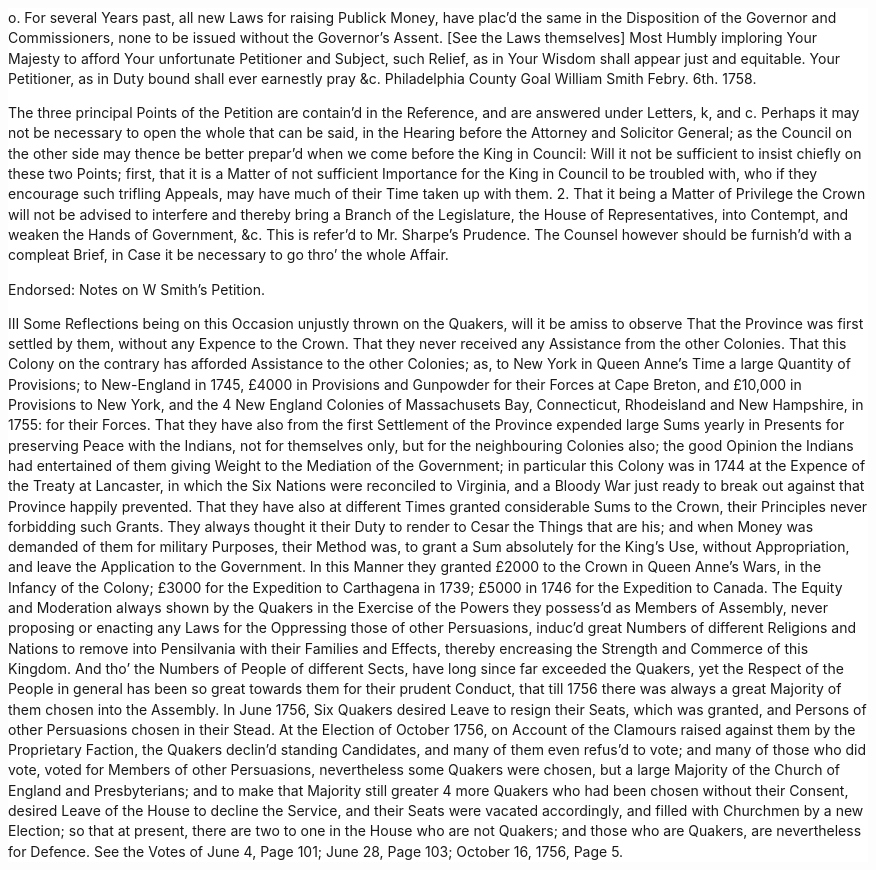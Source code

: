 o. For several Years past, all new Laws for raising Publick Money, have plac’d the same in the Disposition of the Governor and Commissioners, none to be issued without the Governor’s Assent. [See the Laws themselves]
  Most Humbly imploring Your Majesty to afford Your unfortunate Petitioner and Subject, such Relief, as in Your Wisdom shall appear just and equitable.
Your Petitioner, as in Duty bound shall ever earnestly pray &c. Philadelphia County Goal
William Smith
Febry. 6th. 1758.

The three principal Points of the Petition are contain’d in the Reference, and are answered under Letters, k, and c.
Perhaps it may not be necessary to open the whole that can be said, in the Hearing before the Attorney and Solicitor General; as the Council on the other side may thence be better prepar’d when we come before the King in Council: Will it not be sufficient to insist chiefly on these two Points; first, that it is a Matter of not sufficient Importance for the King in Council to be troubled with, who if they encourage such trifling Appeals, may have much of their Time taken up with them. 2. That it being a Matter of Privilege the Crown will not be advised to interfere and thereby bring a Branch of the Legislature, the House of Representatives, into Contempt, and weaken the Hands of Government, &c.
This is refer’d to Mr. Sharpe’s Prudence. The Counsel however should be furnish’d with a compleat Brief, in Case it be necessary to go thro’ the whole Affair.

 Endorsed: Notes on W Smith’s Petition.
 
III
Some Reflections being on this Occasion unjustly thrown on the Quakers, will it be amiss to observe
That the Province was first settled by them, without any Expence to the Crown.
That they never received any Assistance from the other Colonies.
That this Colony on the contrary has afforded Assistance to the other Colonies; as, to New York in Queen Anne’s Time a large Quantity of Provisions; to New-England in 1745, £4000 in Provisions and Gunpowder for their Forces at Cape Breton, and £10,000 in Provisions to New York, and the 4 New England Colonies of Massachusets Bay, Connecticut, Rhodeisland and New Hampshire, in 1755: for their Forces.
That they have also from the first Settlement of the Province expended large Sums yearly in Presents for preserving Peace with the Indians, not for themselves only, but for the neighbouring Colonies also; the good Opinion the Indians had entertained of them giving Weight to the Mediation of the Government; in particular this Colony was in 1744 at the Expence of the Treaty at Lancaster, in which the Six Nations were reconciled to Virginia, and a Bloody War just ready to break out against that Province happily prevented.
That they have also at different Times granted considerable Sums to the Crown, their Principles never forbidding such Grants. They always thought it their Duty to render to Cesar the Things that are his; and when Money was demanded of them for military Purposes, their Method was, to grant a Sum absolutely for the King’s Use, without Appropriation, and leave the Application to the Government.
In this Manner they granted £2000 to the Crown in Queen Anne’s Wars, in the Infancy of the Colony; £3000 for the Expedition to Carthagena in 1739; £5000 in 1746 for the Expedition to Canada.
The Equity and Moderation always shown by the Quakers in the Exercise of the Powers they possess’d as Members of Assembly, never proposing or enacting any Laws for the Oppressing those of other Persuasions, induc’d great Numbers of different Religions and Nations to remove into Pensilvania with their Families and Effects, thereby encreasing the Strength and Commerce of this Kingdom.
And tho’ the Numbers of People of different Sects, have long since far exceeded the Quakers, yet the Respect of the People in general has been so great towards them for their prudent Conduct, that till 1756 there was always a great Majority of them chosen into the Assembly.
In June 1756, Six Quakers desired Leave to resign their Seats, which was granted, and Persons of other Persuasions chosen in their Stead.
At the Election of October 1756, on Account of the Clamours raised against them by the Proprietary Faction, the Quakers declin’d standing Candidates, and many of them even refus’d to vote; and many of those who did vote, voted for Members of other Persuasions, nevertheless some Quakers were chosen, but a large Majority of the Church of England and Presbyterians; and to make that Majority still greater 4 more Quakers who had been chosen without their Consent, desired Leave of the House to decline the Service, and their Seats were vacated accordingly, and filled with Churchmen by a new Election; so that at present, there are two to one in the House who are not Quakers; and those who are Quakers, are nevertheless for Defence.
See the Votes of June 4, Page 101; June 28, Page 103; October 16, 1756, Page 5.